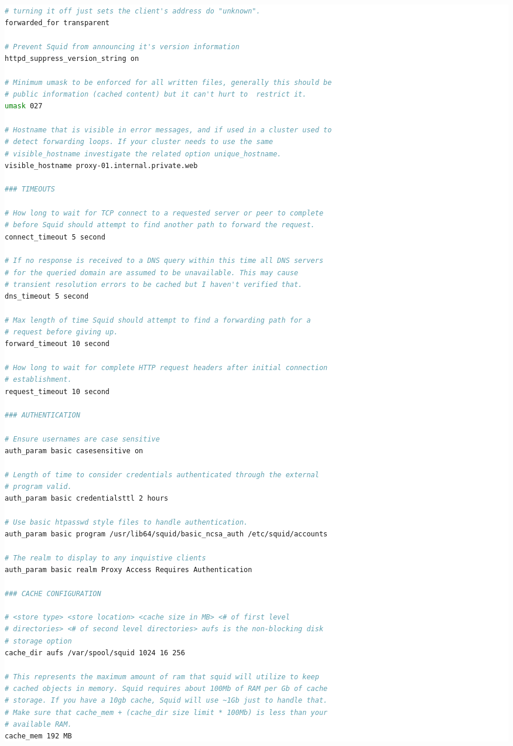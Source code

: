 ```sh
# turning it off just sets the client's address do "unknown".
forwarded_for transparent

# Prevent Squid from announcing it's version information
httpd_suppress_version_string on

# Minimum umask to be enforced for all written files, generally this should be
# public information (cached content) but it can't hurt to  restrict it.
umask 027

# Hostname that is visible in error messages, and if used in a cluster used to
# detect forwarding loops. If your cluster needs to use the same
# visible_hostname investigate the related option unique_hostname.
visible_hostname proxy-01.internal.private.web

### TIMEOUTS

# How long to wait for TCP connect to a requested server or peer to complete
# before Squid should attempt to find another path to forward the request.
connect_timeout 5 second

# If no response is received to a DNS query within this time all DNS servers
# for the queried domain are assumed to be unavailable. This may cause
# transient resolution errors to be cached but I haven't verified that.
dns_timeout 5 second

# Max length of time Squid should attempt to find a forwarding path for a
# request before giving up.
forward_timeout 10 second

# How long to wait for complete HTTP request headers after initial connection
# establishment.
request_timeout 10 second

### AUTHENTICATION

# Ensure usernames are case sensitive
auth_param basic casesensitive on

# Length of time to consider credentials authenticated through the external
# program valid.
auth_param basic credentialsttl 2 hours

# Use basic htpasswd style files to handle authentication.
auth_param basic program /usr/lib64/squid/basic_ncsa_auth /etc/squid/accounts

# The realm to display to any inquistive clients
auth_param basic realm Proxy Access Requires Authentication

### CACHE CONFIGURATION

# <store type> <store location> <cache size in MB> <# of first level
# directories> <# of second level directories> aufs is the non-blocking disk
# storage option
cache_dir aufs /var/spool/squid 1024 16 256

# This represents the maximum amount of ram that squid will utilize to keep
# cached objects in memory. Squid requires about 100Mb of RAM per Gb of cache
# storage. If you have a 10gb cache, Squid will use ~1Gb just to handle that.
# Make sure that cache_mem + (cache_dir size limit * 100Mb) is less than your
# available RAM.
cache_mem 192 MB

```
